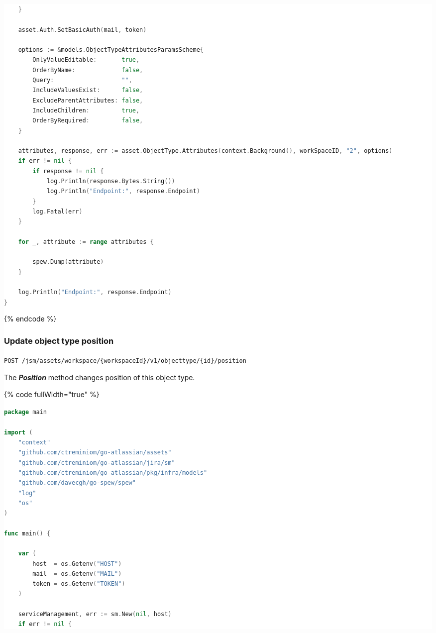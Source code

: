 ```go
	}

	asset.Auth.SetBasicAuth(mail, token)

	options := &models.ObjectTypeAttributesParamsScheme{
		OnlyValueEditable:       true,
		OrderByName:             false,
		Query:                   "",
		IncludeValuesExist:      false,
		ExcludeParentAttributes: false,
		IncludeChildren:         true,
		OrderByRequired:         false,
	}

	attributes, response, err := asset.ObjectType.Attributes(context.Background(), workSpaceID, "2", options)
	if err != nil {
		if response != nil {
			log.Println(response.Bytes.String())
			log.Println("Endpoint:", response.Endpoint)
		}
		log.Fatal(err)
	}

	for _, attribute := range attributes {

		spew.Dump(attribute)
	}

	log.Println("Endpoint:", response.Endpoint)
}
```
{% endcode %}

### Update object type position

`POST /jsm/assets/workspace/{workspaceId}/v1/objecttype/{id}/position`

The _**Position**_ method changes position of this object type.

{% code fullWidth="true" %}
```go
package main

import (
	"context"
	"github.com/ctreminiom/go-atlassian/assets"
	"github.com/ctreminiom/go-atlassian/jira/sm"
	"github.com/ctreminiom/go-atlassian/pkg/infra/models"
	"github.com/davecgh/go-spew/spew"
	"log"
	"os"
)

func main() {

	var (
		host  = os.Getenv("HOST")
		mail  = os.Getenv("MAIL")
		token = os.Getenv("TOKEN")
	)

	serviceManagement, err := sm.New(nil, host)
	if err != nil {
```